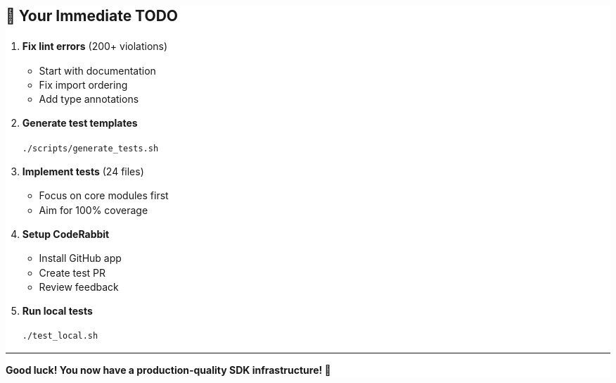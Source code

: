 
## 🎯 Your Immediate TODO

1. **Fix lint errors** (200+ violations)
   - Start with documentation
   - Fix import ordering
   - Add type annotations

2. **Generate test templates**
   ```bash
   ./scripts/generate_tests.sh
   ```

3. **Implement tests** (24 files)
   - Focus on core modules first
   - Aim for 100% coverage

4. **Setup CodeRabbit**
   - Install GitHub app
   - Create test PR
   - Review feedback

5. **Run local tests**
   ```bash
   ./test_local.sh
   ```

---

**Good luck! You now have a production-quality SDK infrastructure! 🚀**
